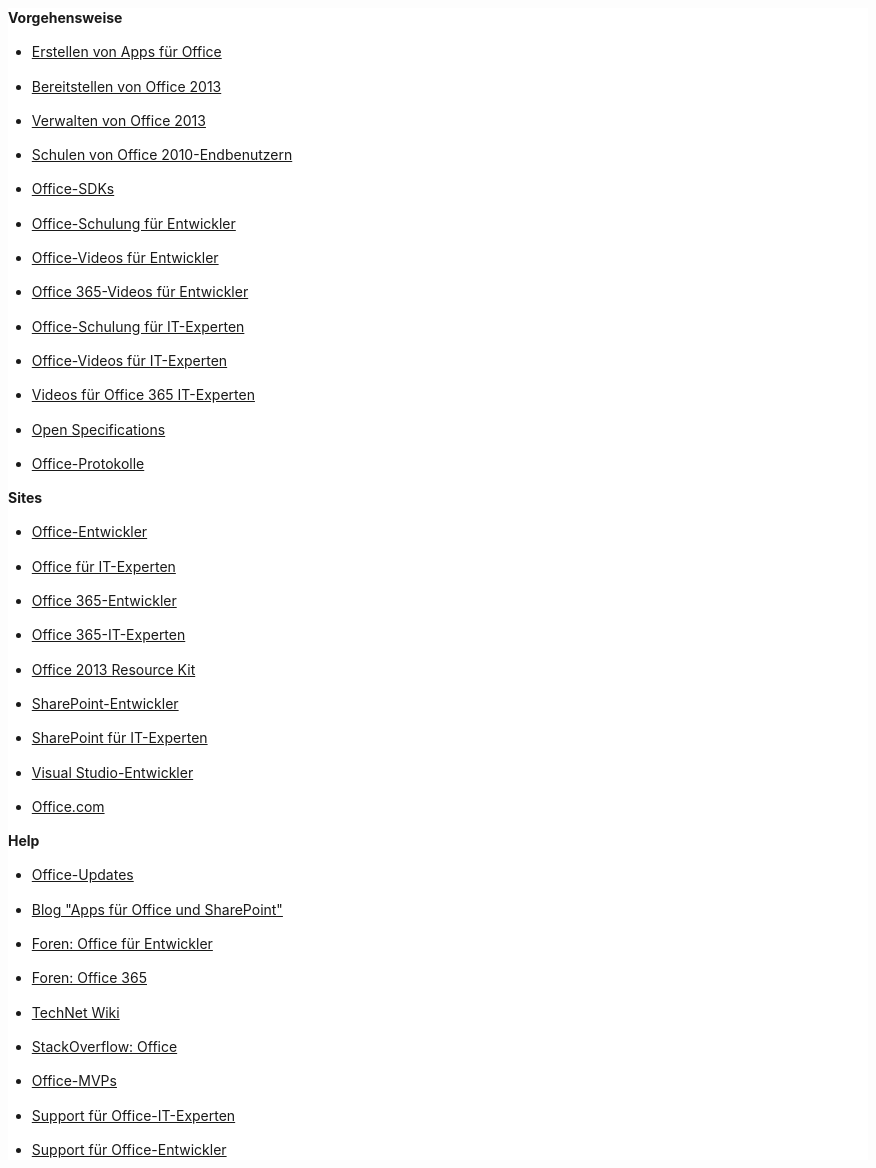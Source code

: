 <td><p><strong>Vorgehensweise</strong></p>
<ul>
<li><p><a href="https://technet.microsoft.com/de-de/library/jj220060.aspx">Erstellen von Apps für Office</a></p></li>
<li><p><a href="https://technet.microsoft.com/de-de/library/cc178982.aspx">Bereitstellen von Office 2013</a></p></li>
<li><p><a href="https://technet.microsoft.com/de-de/library/cc179068.aspx">Verwalten von Office 2013</a></p></li>
<li><p><a href="https://technet.microsoft.com/de-de/office/ff381682.aspx">Schulen von Office 2010-Endbenutzern</a></p></li>
<li><p><a href="https://msdn.microsoft.com/de-de/office/aa905496.aspx">Office-SDKs</a></p></li>
<li><p><a href="https://msdn.microsoft.com/de-de/office/aa905375">Office-Schulung für Entwickler</a></p></li>
<li><p><a href="http://www.microsoft.com/resources/msdn/de-de/office/media/video/video.html?cid=odc%26from=mscomodc">Office-Videos für Entwickler</a></p></li>
<li><p><a href="http://www.microsoft.com/resources/msdn/de-de/office/media/video/video.html?cid=o365%26from=mscomo365">Office 365-Videos für Entwickler</a></p></li>
<li><p><a href="https://technet.microsoft.com/de-de/office/ff519671">Office-Schulung für IT-Experten</a></p></li>
<li><p><a href="http://www.microsoft.com/resources/technet/de-de/office/media/video/video.html?cid=otc%26from=mscomotc">Office-Videos für IT-Experten</a></p></li>
<li><p><a href="http://www.microsoft.com/resources/technet/de-de/office/media/video/video.html?cid=o365%26from=mscomo365">Videos für Office 365 IT-Experten</a></p></li>
<li><p><a href="https://msdn.microsoft.com/de-de/openspecifications/">Open Specifications</a></p></li>
<li><p><a href="https://msdn.microsoft.com/de-de/library/cc307282+(v=office.12).aspx">Office-Protokolle</a></p></li>
</ul></td>
<td><p><strong>Sites</strong></p>
<ul>
<li><p><a href="https://msdn.microsoft.com/de-de/office">Office-Entwickler</a></p></li>
<li><p><a href="https://technet.microsoft.com/de-de/office">Office für IT-Experten</a></p></li>
<li><p><a href="https://msdn.microsoft.com/de-de/office/hh506337">Office 365-Entwickler</a></p></li>
<li><p><a href="https://technet.microsoft.com/de-de/hh912691">Office 365-IT-Experten</a></p></li>
<li><p><a href="https://technet.microsoft.com/de-de/library/cc303401.aspx">Office 2013 Resource Kit</a></p></li>
<li><p><a href="https://msdn.microsoft.com/de-de/sharepoint">SharePoint-Entwickler</a></p></li>
<li><p><a href="https://technet.microsoft.com/de-de/sharepoint">SharePoint für IT-Experten</a></p></li>
<li><p><a href="https://msdn.microsoft.com/de-de/vstudio/aa718325">Visual Studio-Entwickler</a></p></li>
<li><p><a href="http://office.microsoft.com/">Office.com</a></p></li>
</ul></td>
<td><p><strong>Help</strong></p>
<ul>
<li><p><a href="https://technet.microsoft.com/de-de/office/ee748587.aspx">Office-Updates</a></p></li>
<li><p><a href="https://blogs.msdn.com/b/officeapps">Blog &quot;Apps für Office und SharePoint&quot;</a></p></li>
<li><p><a href="https://social.msdn.microsoft.com/forums/de-de/category/officedev%2coldevelopment%2csharepoint2010%2csharepoint%2cprojectserver2010%2cprojectprofessional2010%2cuc/">Foren: Office für Entwickler</a></p></li>
<li><p><a href="https://answers.microsoft.com/de-de/msoffice">Foren: Office 365</a></p></li>
<li><p><a href="https://social.technet.microsoft.com/wiki">TechNet Wiki</a></p></li>
<li><p><a href="https://stackoverflow.com/search?q=office">StackOverflow: Office</a></p></li>
<li><p><a href="https://mvp.microsoft.com/de-de/mvp/search-mvp.aspx?kw=office">Office-MVPs</a></p></li>
<li><p><a href="https://technet.microsoft.com/de-de/ms772425">Support für Office-IT-Experten</a></p></li>
<li><p><a href="https://msdn.microsoft.com/de-de/office/aa905515">Support für Office-Entwickler</a></p></li>
</ul></td>
</tr>
